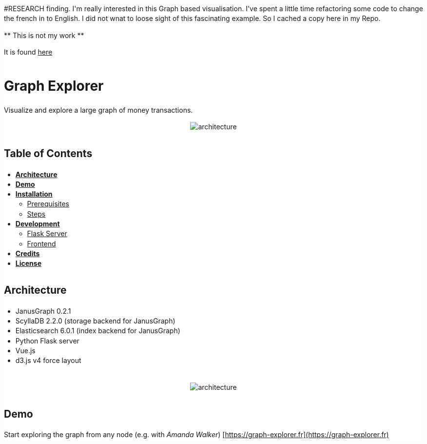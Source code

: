 #RESEARCH finding. 
I'm really interested in this Graph based visualisation. I've spent a little time 
refactoring some code to change the french in to English. I did not wnat to loose
sight of this fascinating example. So I cached a copy here in my Repo. 


** This is not my work ** 

It is found [here](https://github.com/entrepreneur-interet-general/graph-explorer)





# Graph Explorer
Visualize and explore a large graph of money transactions.

<div align="center">
<img src="docs/img/home.png" alt="architecture">
</div>

## Table of Contents

* **[Architecture](#architecture)**
* **[Demo](#demo)**
* **[Installation](#installation)**
  * [Prerequisites](#prerequisites)
  * [Steps](#steps)
* **[Development](#development)**
  * [Flask Server](#flask-server)
  * [Frontend](#frontend)
* **[Credits](#credits)**
* **[License](#license)**

## Architecture

* JanusGraph 0.2.1
* ScyllaDB 2.2.0 (storage backend for JanusGraph)
* Elasticsearch 6.0.1 (index backend for JanusGraph)
* Python Flask server
* Vue.js
* d3.js v4 force layout

</br>
<div align="center">
<img src="docs/img/architecture.png" alt="architecture" width="400px">
</div>


## Demo
Start exploring the graph from any node (e.g. with *Amanda Walker*)
[https://graph-explorer.fr](https://graph-explorer.fr)
